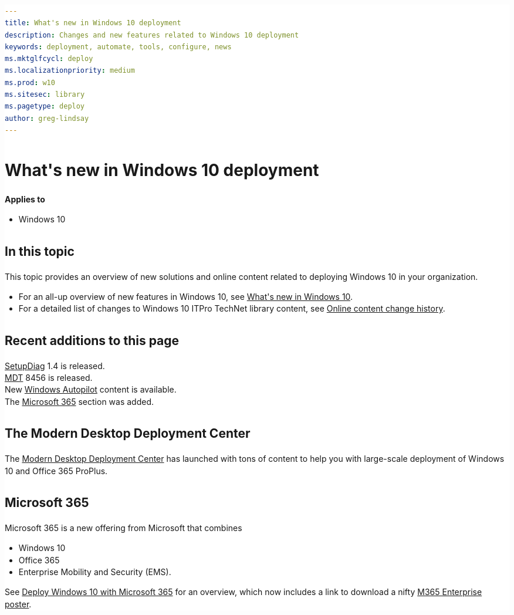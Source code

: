 ```yaml
---
title: What's new in Windows 10 deployment
description: Changes and new features related to Windows 10 deployment
keywords: deployment, automate, tools, configure, news
ms.mktglfcycl: deploy
ms.localizationpriority: medium
ms.prod: w10
ms.sitesec: library
ms.pagetype: deploy
author: greg-lindsay
---
```


# What's new in Windows 10 deployment

**Applies to**
-   Windows 10

## In this topic

This topic provides an overview of new solutions and online content related to deploying Windows 10 in your organization.

- For an all-up overview of new features in Windows 10, see [What's new in Windows 10](https://docs.microsoft.com/en-us/windows/whats-new/index).
- For a detailed list of changes to Windows 10 ITPro TechNet library content, see [Online content change history](#online-content-change-history).

## Recent additions to this page

[SetupDiag](#setupdiag) 1.4 is released.<br>
[MDT](#microsoft-deployment-toolkit-mdt) 8456 is released.<br>
New [Windows Autopilot](#windows-autopilot) content is available.<br>
The [Microsoft 365](#microsoft-365) section was added.

## The Modern Desktop Deployment Center

The [Modern Desktop Deployment Center](https://docs.microsoft.com/microsoft-365/enterprise/desktop-deployment-center-home) has launched with tons of content to help you with large-scale deployment of Windows 10 and Office 365 ProPlus.

## Microsoft 365

Microsoft 365 is a new offering from Microsoft that combines 
- Windows 10
- Office 365
- Enterprise Mobility and Security (EMS). 

See [Deploy Windows 10 with Microsoft 365](deploy-m365.md) for an overview, which now includes a link to download a nifty [M365 Enterprise poster](deploy-m365.md#m365-enterprise-poster).
